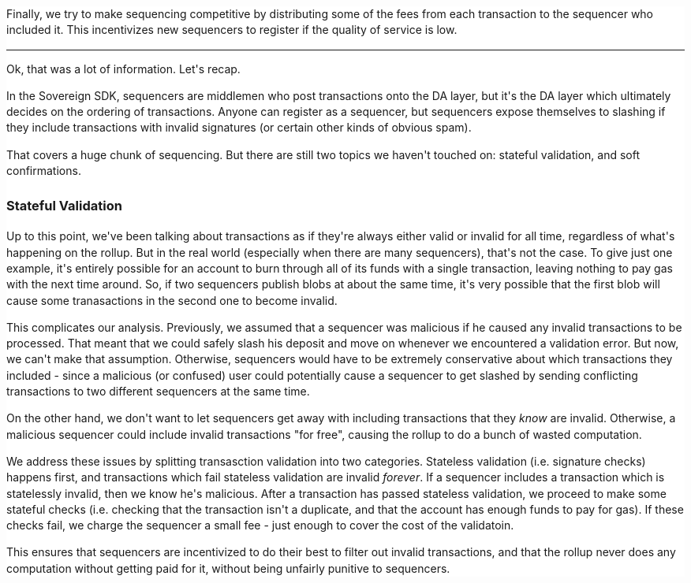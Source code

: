 Finally, we try to make sequencing competitive by distributing some of the fees
from each transaction to the sequencer who included it. This incentivizes new
sequencers to register if the quality of service is low.

---

Ok, that was a lot of information. Let's recap.

In the Sovereign SDK, sequencers are middlemen who post transactions onto the DA
layer, but it's the DA layer which ultimately decides on the ordering of
transactions. Anyone can register as a sequencer, but sequencers expose
themselves to slashing if they include transactions with invalid signatures (or
certain other kinds of obvious spam).

That covers a huge chunk of sequencing. But there are still two topics we
haven't touched on: stateful validation, and soft confirmations.

### Stateful Validation

Up to this point, we've been talking about transactions as if they're always
either valid or invalid for all time, regardless of what's happening on the
rollup. But in the real world (especially when there are many sequencers),
that's not the case. To give just one example, it's entirely possible for an
account to burn through all of its funds with a single transaction, leaving
nothing to pay gas with the next time around. So, if two sequencers publish
blobs at about the same time, it's very possible that the first blob will cause
some tranasactions in the second one to become invalid.

This complicates our analysis. Previously, we assumed that a sequencer was
malicious if he caused any invalid transactions to be processed. That meant that
we could safely slash his deposit and move on whenever we encountered a
validation error. But now, we can't make that assumption. Otherwise, sequencers
would have to be extremely conservative about which transactions they included -
since a malicious (or confused) user could potentially cause a sequencer to get
slashed by sending conflicting transactions to two different sequencers at the
same time.

On the other hand, we don't want to let sequencers get away with including
transactions that they _know_ are invalid. Otherwise, a malicious sequencer
could include invalid transactions "for free", causing the rollup to do a bunch
of wasted computation.

We address these issues by splitting transasction validation into two
categories. Stateless validation (i.e. signature checks) happens first, and
transactions which fail stateless validation are invalid _forever_. If a
sequencer includes a transaction which is statelessly invalid, then we know he's
malicious. After a transaction has passed stateless validation, we proceed to
make some stateful checks (i.e. checking that the transaction isn't a duplicate,
and that the account has enough funds to pay for gas). If these checks fail, we
charge the sequencer a small fee - just enough to cover the cost of the
validatoin.

This ensures that sequencers are incentivized to do their best to filter out
invalid transactions, and that the rollup never does any computation without
getting paid for it, without being unfairly punitive to sequencers.
